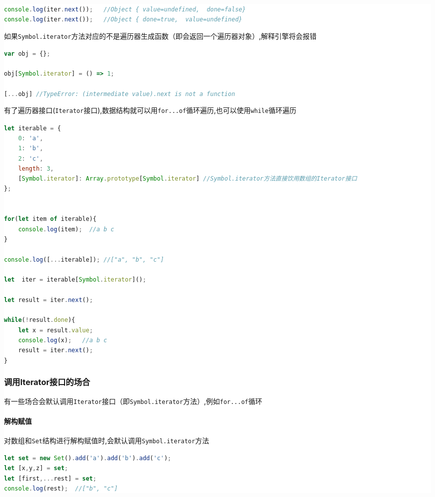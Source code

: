 ``` javascript
console.log(iter.next());   //Object { value=undefined,  done=false}
console.log(iter.next());   //Object { done=true,  value=undefined}
```

如果`Symbol.iterator`方法对应的不是遍历器生成函数（即会返回一个遍历器对象）,解释引擎将会报错

``` javascript
var obj = {};

obj[Symbol.iterator] = () => 1;

[...obj] //TypeError: (intermediate value).next is not a function
```

有了遍历器接口(`Iterator`接口),数据结构就可以用`for...of`循环遍历,也可以使用`while`循环遍历


``` javascript
let iterable = {
    0: 'a',
    1: 'b',
    2: 'c',
    length: 3,
    [Symbol.iterator]: Array.prototype[Symbol.iterator] //Symbol.iterator方法直接饮用数组的Iterator接口
};


for(let item of iterable){
    console.log(item);  //a b c
}

console.log([...iterable]); //["a", "b", "c"]

let  iter = iterable[Symbol.iterator]();

let result = iter.next();

while(!result.done){
    let x = result.value;
    console.log(x);   //a b c
    result = iter.next();
}
```

### 调用Iterator接口的场合
有一些场合会默认调用`Iterator`接口（即`Symbol.iterator`方法）,例如`for...of`循环

#### 解构赋值

对数组和`Set`结构进行解构赋值时,会默认调用`Symbol.iterator`方法

``` javascript
let set = new Set().add('a').add('b').add('c');
let [x,y,z] = set;
let [first,...rest] = set;
console.log(rest);  //["b", "c"]
```
